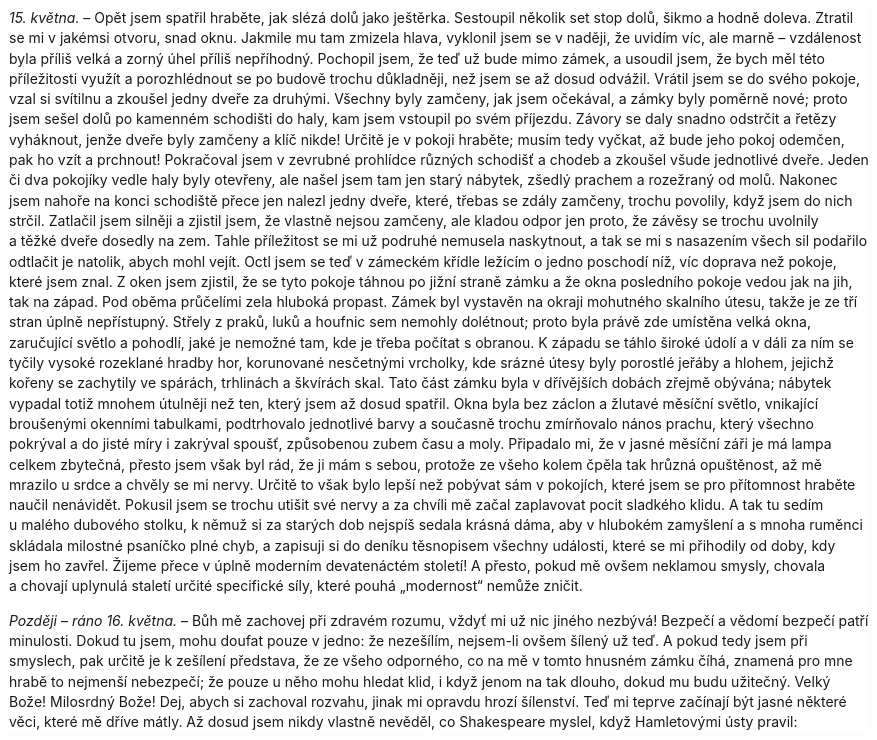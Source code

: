 </section>

<section>

_15\. května._ – Opět jsem spatřil hraběte, jak slézá dolů jako ještěrka. Sestoupil několik set stop dolů, šikmo a hodně doleva. Ztratil se mi v jakémsi otvoru, snad oknu. Jakmile mu tam zmizela hlava, vyklonil jsem se v naději, že uvidím víc, ale marně – vzdálenost byla příliš velká a zorný úhel příliš nepříhodný. Pochopil jsem, že teď už bude mimo zámek, a usoudil jsem, že bych měl této příležitosti využít a porozhlédnout se po budově trochu důkladněji, než jsem se až dosud odvážil. Vrátil jsem se do svého pokoje, vzal si svítilnu a zkoušel jedny dveře za druhými. Všechny byly zamčeny, jak jsem očekával, a zámky byly poměrně nové; proto jsem sešel dolů po kamenném schodišti do haly, kam jsem vstoupil po svém příjezdu. Závory se daly snadno odstrčit a řetězy vyháknout, jenže dveře byly zamčeny a klíč nikde! Určitě je v pokoji hraběte; musím tedy vyčkat, až bude jeho pokoj odemčen, pak ho vzít a prchnout! Pokračoval jsem v zevrubné prohlídce různých schodišť a chodeb a zkoušel všude jednotlivé dveře. Jeden či dva pokojíky vedle haly byly otevřeny, ale našel jsem tam jen starý nábytek, zšedlý prachem a rozežraný od molů. Nakonec jsem nahoře na konci schodiště přece jen nalezl jedny dveře, které, třebas se zdály zamčeny, trochu povolily, když jsem do nich strčil. Zatlačil jsem silněji a zjistil jsem, že vlastně nejsou zamčeny, ale kladou odpor jen proto, že závěsy se trochu uvolnily a těžké dveře dosedly na zem. Tahle příležitost se mi už podruhé nemusela naskytnout, a tak se mi s nasazením všech sil podařilo odtlačit je natolik, abych mohl vejít. Octl jsem se teď v zámeckém křídle ležícím o jedno poschodí níž, víc doprava než pokoje, které jsem znal. Z oken jsem zjistil, že se tyto pokoje táhnou po jižní straně zámku a že okna posledního pokoje vedou jak na jih, tak na západ. Pod oběma průčelími zela hluboká propast. Zámek byl vystavěn na okraji mohutného skalního útesu, takže je ze tří stran úplně nepřístupný. Střely z praků, luků a houfnic sem nemohly dolétnout; proto byla právě zde umístěna velká okna, zaručující světlo a pohodlí, jaké je nemožné tam, kde je třeba počítat s obranou. K západu se táhlo široké údolí a v dáli za ním se tyčily vysoké rozeklané hradby hor, korunované nesčetnými vrcholky, kde srázné útesy byly porostlé jeřáby a hlohem, jejichž kořeny se zachytily ve spárách, trhlinách a škvírách skal. Tato část zámku byla v dřívějších dobách zřejmě obývána; nábytek vypadal totiž mnohem útulněji než ten, který jsem až dosud spatřil. Okna byla bez záclon a žlutavé měsíční světlo, vnikající broušenými okenními tabulkami, podtrhovalo jednotlivé barvy a současně trochu zmírňovalo nános prachu, který všechno pokrýval a do jisté míry i zakrýval spoušť, způsobenou zubem času a moly. Připadalo mi, že v jasné měsíční záři je má lampa celkem zbytečná, přesto jsem však byl rád, že ji mám s sebou, protože ze všeho kolem čpěla tak hrůzná opuštěnost, až mě mrazilo u srdce a chvěly se mi nervy. Určitě to však bylo lepší než pobývat sám v pokojích, které jsem se pro přítomnost hraběte naučil nenávidět. Pokusil jsem se trochu utišit své nervy a za chvíli mě začal zaplavovat pocit sladkého klidu. A tak tu sedím u malého dubového stolku, k němuž si za starých dob nejspíš sedala krásná dáma, aby v hlubokém zamyšlení a s mnoha ruměnci skládala milostné psaníčko plné chyb, a zapisuji si do deníku těsnopisem všechny události, které se mi přihodily od doby, kdy jsem ho zavřel. Žijeme přece v úplně moderním devatenáctém století! A přesto, pokud mě ovšem neklamou smysly, chovala a chovají uplynulá staletí určité specifické síly, které pouhá „modernost“ nemůže zničit.

</section>

<section>

_Později_ – _ráno 16. května._ – Bůh mě zachovej při zdravém rozumu, vždyť mi už nic jiného nezbývá! Bezpečí a vědomí bezpečí patří minulosti. Dokud tu jsem, mohu doufat pouze v jedno: že nezešílím, nejsem-li ovšem šílený už teď. A pokud tedy jsem při smyslech, pak určitě je k zešílení představa, že ze všeho odporného, co na mě v tomto hnusném zámku číhá, znamená pro mne hrabě to nejmenší nebezpečí; že pouze u něho mohu hledat klid, i když jenom na tak dlouho, dokud mu budu užitečný. Velký Bože! Milosrdný Bože! Dej, abych si zachoval rozvahu, jinak mi opravdu hrozí šílenství. Teď mi teprve začínají být jasné některé věci, které mě dříve mátly. Až dosud jsem nikdy vlastně nevěděl, co Shakespeare myslel, když Hamletovými ústy pravil:
